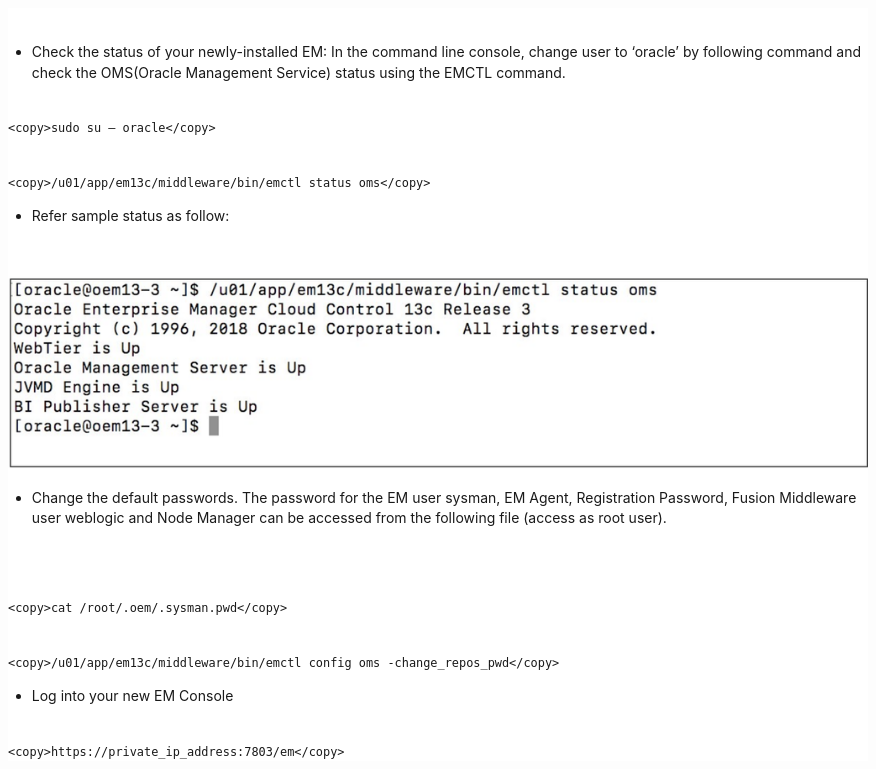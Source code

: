 
​

- Check the status of your newly-installed EM:  In the command line console, change user to ‘oracle’ by following command and check the OMS(Oracle Management Service) status using the EMCTL command.



```

<copy>sudo su – oracle</copy>

```


```

<copy>/u01/app/em13c/middleware/bin/emctl status oms</copy>

```

- Refer sample status as follow:

​

![](./images/dbsec/lab6EM/CheckStatus.png " ")

- Change the default passwords. The password for the EM user sysman, EM Agent, Registration Password, Fusion Middleware user weblogic and Node Manager can be accessed from the following file (access as root user).

​

```

<copy>cat /root/.oem/.sysman.pwd</copy>

```


```

<copy>/u01/app/em13c/middleware/bin/emctl config oms -change_repos_pwd</copy>

```

- Log into your new EM Console


``` 

<copy>https://private_ip_address:7803/em</copy>

``` 
